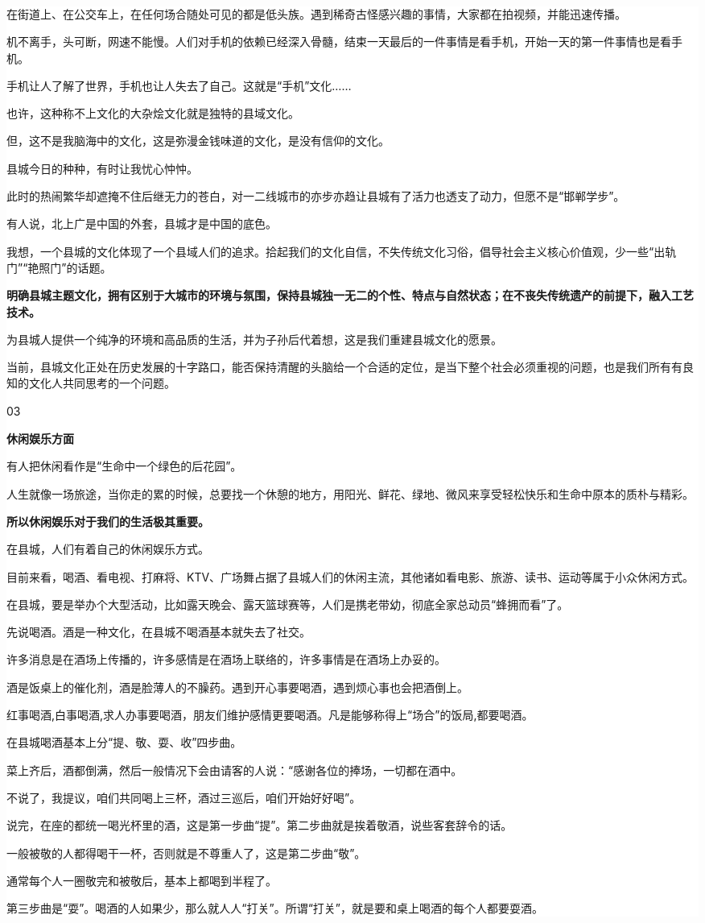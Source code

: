   
在街道上、在公交车上，在任何场合随处可见的都是低头族。遇到稀奇古怪感兴趣的事情，大家都在拍视频，并能迅速传播。

机不离手，头可断，网速不能慢。人们对手机的依赖已经深入骨髓，结束一天最后的一件事情是看手机，开始一天的第一件事情也是看手机。

手机让人了解了世界，手机也让人失去了自己。这就是“手机”文化……

  
也许，这种称不上文化的大杂烩文化就是独特的县域文化。

但，这不是我脑海中的文化，这是弥漫金钱味道的文化，是没有信仰的文化。

县城今日的种种，有时让我忧心忡忡。

此时的热闹繁华却遮掩不住后继无力的苍白，对一二线城市的亦步亦趋让县城有了活力也透支了动力，但愿不是“邯郸学步”。

  
有人说，北上广是中国的外套，县城才是中国的底色。

  
我想，一个县城的文化体现了一个县域人们的追求。拾起我们的文化自信，不失传统文化习俗，倡导社会主义核心价值观，少一些“出轨门”“艳照门”的话题。

**明确县城主题文化，拥有区别于大城市的环境与氛围，保持县城独一无二的个性、特点与自然状态；在不丧失传统遗产的前提下，融入工艺技术。**

为县城人提供一个纯净的环境和高品质的生活，并为子孙后代着想，这是我们重建县城文化的愿景。

  
当前，县城文化正处在历史发展的十字路口，能否保持清醒的头脑给一个合适的定位，是当下整个社会必须重视的问题，也是我们所有有良知的文化人共同思考的一个问题。

03

**休闲娱乐方面**

有人把休闲看作是“生命中一个绿色的后花园”。

人生就像一场旅途，当你走的累的时候，总要找一个休憩的地方，用阳光、鲜花、绿地、微风来享受轻松快乐和生命中原本的质朴与精彩。

**所以休闲娱乐对于我们的生活极其重要。**

  
在县城，人们有着自己的休闲娱乐方式。

目前来看，喝酒、看电视、打麻将、KTV、广场舞占据了县城人们的休闲主流，其他诸如看电影、旅游、读书、运动等属于小众休闲方式。

在县城，要是举办个大型活动，比如露天晚会、露天篮球赛等，人们是携老带幼，彻底全家总动员“蜂拥而看”了。

先说喝酒。酒是一种文化，在县城不喝酒基本就失去了社交。

许多消息是在酒场上传播的，许多感情是在酒场上联络的，许多事情是在酒场上办妥的。

酒是饭桌上的催化剂，酒是脸薄人的不臊药。遇到开心事要喝酒，遇到烦心事也会把酒倒上。

红事喝酒,白事喝酒,求人办事要喝酒，朋友们维护感情更要喝酒。凡是能够称得上“场合”的饭局,都要喝酒。

  
在县城喝酒基本上分“提、敬、耍、收”四步曲。

菜上齐后，酒都倒满，然后一般情况下会由请客的人说：“感谢各位的捧场，一切都在酒中。

不说了，我提议，咱们共同喝上三杯，酒过三巡后，咱们开始好好喝”。

说完，在座的都统一喝光杯里的酒，这是第一步曲“提”。第二步曲就是挨着敬酒，说些客套辞令的话。

一般被敬的人都得喝干一杯，否则就是不尊重人了，这是第二步曲“敬”。

通常每个人一圈敬完和被敬后，基本上都喝到半程了。

第三步曲是“耍”。喝酒的人如果少，那么就人人“打关”。所谓“打关”，就是要和桌上喝酒的每个人都要耍酒。
